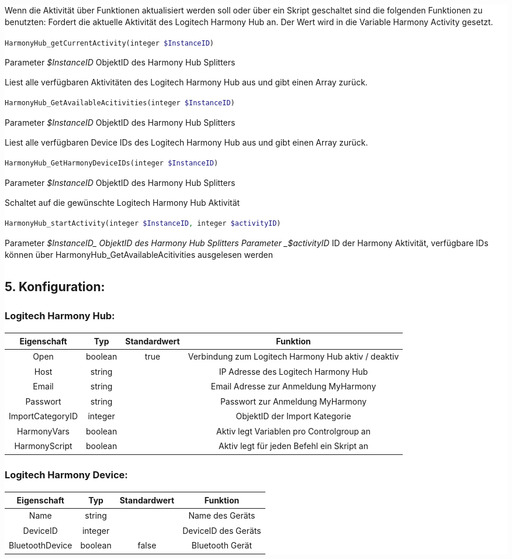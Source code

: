  Wenn die Aktivität über Funktionen aktualisiert werden soll oder über ein Skript geschaltet sind die folgenden Funktionen zu benutzten:
 Fordert die aktuelle Aktivität des Logitech Harmony Hub an. Der Wert wird in die Variable Harmony Activity gesetzt.
```php
HarmonyHub_getCurrentActivity(integer $InstanceID) 
```   
  Parameter _$InstanceID_ ObjektID des Harmony Hub Splitters

 
 Liest alle verfügbaren Aktivitäten des Logitech Harmony Hub aus und gibt einen Array zurück.
```php
HarmonyHub_GetAvailableAcitivities(integer $InstanceID) 
```   
  Parameter _$InstanceID_ ObjektID des Harmony Hub Splitters
  
  Liest alle verfügbaren Device IDs des Logitech Harmony Hub aus und gibt einen Array zurück.
```php
HarmonyHub_GetHarmonyDeviceIDs(integer $InstanceID) 
```   
   
  Parameter _$InstanceID_ ObjektID des Harmony Hub Splitters 
 
 Schaltet auf die gewünschte Logitech Harmony Hub Aktivität
```php
HarmonyHub_startActivity(integer $InstanceID, integer $activityID)
``` 
  Parameter _$InstanceID_ ObjektID des Harmony Hub Splitters
  Parameter _$activityID_ ID der Harmony Aktivität, verfügbare IDs können über HarmonyHub_GetAvailableAcitivities ausgelesen werden


## 5. Konfiguration:

### Logitech Harmony Hub:

| Eigenschaft      | Typ     | Standardwert | Funktion                                            |
| :--------------: | :-----: | :----------: | :-------------------------------------------------: |
| Open             | boolean | true         | Verbindung zum Logitech Harmony Hub aktiv / deaktiv |
| Host             | string  |              | IP Adresse des Logitech Harmony Hub                 |
| Email            | string  |              | Email Adresse zur Anmeldung MyHarmony               |
| Passwort         | string  |              | Passwort zur Anmeldung MyHarmony                    |
| ImportCategoryID | integer |              | ObjektID der Import Kategorie                       |
| HarmonyVars      | boolean |              | Aktiv legt Variablen pro Controlgroup an            |
| HarmonyScript    | boolean |              | Aktiv legt für jeden Befehl ein Skript an           |


### Logitech Harmony Device:  

| Eigenschaft     | Typ     | Standardwert | Funktion                                                              |
| :-------------: | :-----: | :----------: | :-------------------------------------------------------------------: |
| Name            | string  |              | Name des Geräts                                                       |
| DeviceID        | integer |              | DeviceID des Geräts                                                   |
| BluetoothDevice | boolean |     false    | Bluetooth Gerät                                                       |

